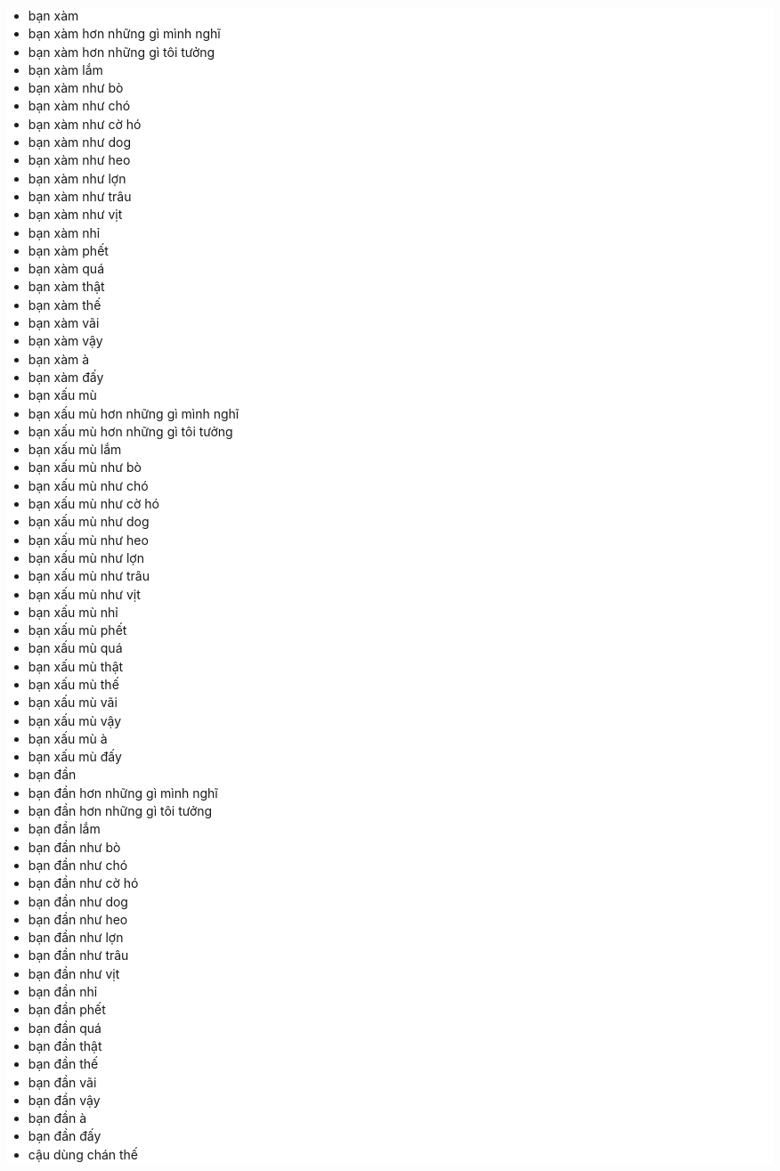 - bạn xàm
- bạn xàm hơn những gì mình nghĩ
- bạn xàm hơn những gì tôi tưởng
- bạn xàm lắm
- bạn xàm như bò
- bạn xàm như chó
- bạn xàm như cờ hó
- bạn xàm như dog
- bạn xàm như heo
- bạn xàm như lợn
- bạn xàm như trâu
- bạn xàm như vịt
- bạn xàm nhỉ
- bạn xàm phết
- bạn xàm quá
- bạn xàm thật
- bạn xàm thế
- bạn xàm vãi
- bạn xàm vậy
- bạn xàm à
- bạn xàm đấy
- bạn xấu mù
- bạn xấu mù hơn những gì mình nghĩ
- bạn xấu mù hơn những gì tôi tưởng
- bạn xấu mù lắm
- bạn xấu mù như bò
- bạn xấu mù như chó
- bạn xấu mù như cờ hó
- bạn xấu mù như dog
- bạn xấu mù như heo
- bạn xấu mù như lợn
- bạn xấu mù như trâu
- bạn xấu mù như vịt
- bạn xấu mù nhỉ
- bạn xấu mù phết
- bạn xấu mù quá
- bạn xấu mù thật
- bạn xấu mù thế
- bạn xấu mù vãi
- bạn xấu mù vậy
- bạn xấu mù à
- bạn xấu mù đấy
- bạn đần
- bạn đần hơn những gì mình nghĩ
- bạn đần hơn những gì tôi tưởng
- bạn đần lắm
- bạn đần như bò
- bạn đần như chó
- bạn đần như cờ hó
- bạn đần như dog
- bạn đần như heo
- bạn đần như lợn
- bạn đần như trâu
- bạn đần như vịt
- bạn đần nhỉ
- bạn đần phết
- bạn đần quá
- bạn đần thật
- bạn đần thế
- bạn đần vãi
- bạn đần vậy
- bạn đần à
- bạn đần đấy
- cậu dùng chán thế